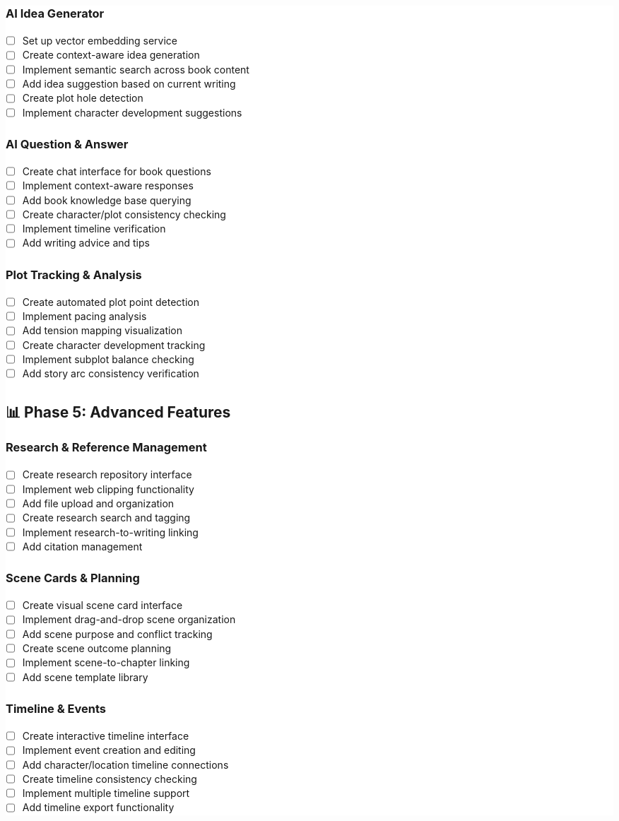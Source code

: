 ### AI Idea Generator
- [ ] Set up vector embedding service
- [ ] Create context-aware idea generation
- [ ] Implement semantic search across book content
- [ ] Add idea suggestion based on current writing
- [ ] Create plot hole detection
- [ ] Implement character development suggestions

### AI Question & Answer
- [ ] Create chat interface for book questions
- [ ] Implement context-aware responses
- [ ] Add book knowledge base querying
- [ ] Create character/plot consistency checking
- [ ] Implement timeline verification
- [ ] Add writing advice and tips

### Plot Tracking & Analysis
- [ ] Create automated plot point detection
- [ ] Implement pacing analysis
- [ ] Add tension mapping visualization
- [ ] Create character development tracking
- [ ] Implement subplot balance checking
- [ ] Add story arc consistency verification

## 📊 **Phase 5: Advanced Features**

### Research & Reference Management
- [ ] Create research repository interface
- [ ] Implement web clipping functionality
- [ ] Add file upload and organization
- [ ] Create research search and tagging
- [ ] Implement research-to-writing linking
- [ ] Add citation management

### Scene Cards & Planning
- [ ] Create visual scene card interface
- [ ] Implement drag-and-drop scene organization
- [ ] Add scene purpose and conflict tracking
- [ ] Create scene outcome planning
- [ ] Implement scene-to-chapter linking
- [ ] Add scene template library

### Timeline & Events
- [ ] Create interactive timeline interface
- [ ] Implement event creation and editing
- [ ] Add character/location timeline connections
- [ ] Create timeline consistency checking
- [ ] Implement multiple timeline support
- [ ] Add timeline export functionality
